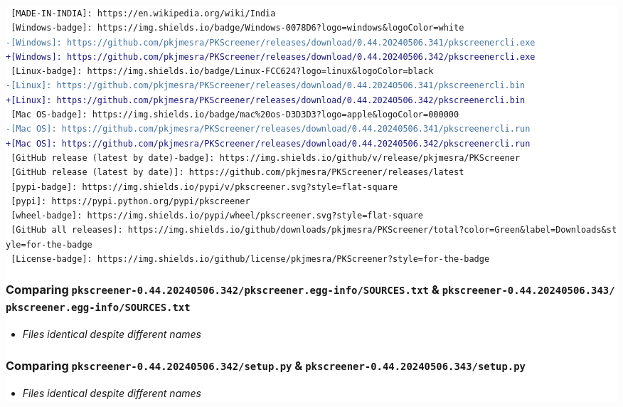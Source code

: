 ```diff
 [MADE-IN-INDIA]: https://en.wikipedia.org/wiki/India
 [Windows-badge]: https://img.shields.io/badge/Windows-0078D6?logo=windows&logoColor=white
-[Windows]: https://github.com/pkjmesra/PKScreener/releases/download/0.44.20240506.341/pkscreenercli.exe
+[Windows]: https://github.com/pkjmesra/PKScreener/releases/download/0.44.20240506.342/pkscreenercli.exe
 [Linux-badge]: https://img.shields.io/badge/Linux-FCC624?logo=linux&logoColor=black
-[Linux]: https://github.com/pkjmesra/PKScreener/releases/download/0.44.20240506.341/pkscreenercli.bin
+[Linux]: https://github.com/pkjmesra/PKScreener/releases/download/0.44.20240506.342/pkscreenercli.bin
 [Mac OS-badge]: https://img.shields.io/badge/mac%20os-D3D3D3?logo=apple&logoColor=000000
-[Mac OS]: https://github.com/pkjmesra/PKScreener/releases/download/0.44.20240506.341/pkscreenercli.run
+[Mac OS]: https://github.com/pkjmesra/PKScreener/releases/download/0.44.20240506.342/pkscreenercli.run
 [GitHub release (latest by date)-badge]: https://img.shields.io/github/v/release/pkjmesra/PKScreener
 [GitHub release (latest by date)]: https://github.com/pkjmesra/PKScreener/releases/latest
 [pypi-badge]: https://img.shields.io/pypi/v/pkscreener.svg?style=flat-square
 [pypi]: https://pypi.python.org/pypi/pkscreener
 [wheel-badge]: https://img.shields.io/pypi/wheel/pkscreener.svg?style=flat-square
 [GitHub all releases]: https://img.shields.io/github/downloads/pkjmesra/PKScreener/total?color=Green&label=Downloads&style=for-the-badge
 [License-badge]: https://img.shields.io/github/license/pkjmesra/PKScreener?style=for-the-badge
```

### Comparing `pkscreener-0.44.20240506.342/pkscreener.egg-info/SOURCES.txt` & `pkscreener-0.44.20240506.343/pkscreener.egg-info/SOURCES.txt`

 * *Files identical despite different names*

### Comparing `pkscreener-0.44.20240506.342/setup.py` & `pkscreener-0.44.20240506.343/setup.py`

 * *Files identical despite different names*



 [MADE-IN-INDIA-badge]: https://img.shields.io/badge/MADE%20WITH%20%E2%9D%A4%20IN-INDIA-orange
 [MADE-IN-INDIA-badge]: https://img.shields.io/badge/MADE%20WITH%20%E2%9D%A4%20IN-INDIA-orange
 [MADE-IN-INDIA-badge]: https://img.shields.io/badge/MADE%20WITH%20%E2%9D%A4%20IN-INDIA-orange